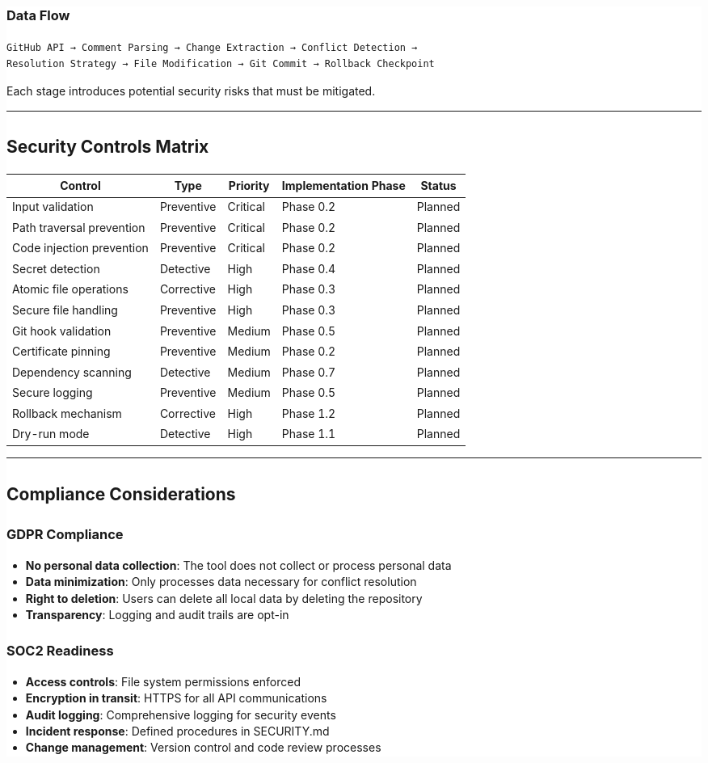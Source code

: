 ### Data Flow

```
GitHub API → Comment Parsing → Change Extraction → Conflict Detection →
Resolution Strategy → File Modification → Git Commit → Rollback Checkpoint
```

Each stage introduces potential security risks that must be mitigated.

---

## Security Controls Matrix

| Control | Type | Priority | Implementation Phase | Status |
|---------|------|----------|---------------------|--------|
| Input validation | Preventive | Critical | Phase 0.2 | Planned |
| Path traversal prevention | Preventive | Critical | Phase 0.2 | Planned |
| Code injection prevention | Preventive | Critical | Phase 0.2 | Planned |
| Secret detection | Detective | High | Phase 0.4 | Planned |
| Atomic file operations | Corrective | High | Phase 0.3 | Planned |
| Secure file handling | Preventive | High | Phase 0.3 | Planned |
| Git hook validation | Preventive | Medium | Phase 0.5 | Planned |
| Certificate pinning | Preventive | Medium | Phase 0.2 | Planned |
| Dependency scanning | Detective | Medium | Phase 0.7 | Planned |
| Secure logging | Preventive | Medium | Phase 0.5 | Planned |
| Rollback mechanism | Corrective | High | Phase 1.2 | Planned |
| Dry-run mode | Detective | High | Phase 1.1 | Planned |

---

## Compliance Considerations

### GDPR Compliance

- **No personal data collection**: The tool does not collect or process personal data
- **Data minimization**: Only processes data necessary for conflict resolution
- **Right to deletion**: Users can delete all local data by deleting the repository
- **Transparency**: Logging and audit trails are opt-in

### SOC2 Readiness

- **Access controls**: File system permissions enforced
- **Encryption in transit**: HTTPS for all API communications
- **Audit logging**: Comprehensive logging for security events
- **Incident response**: Defined procedures in SECURITY.md
- **Change management**: Version control and code review processes
